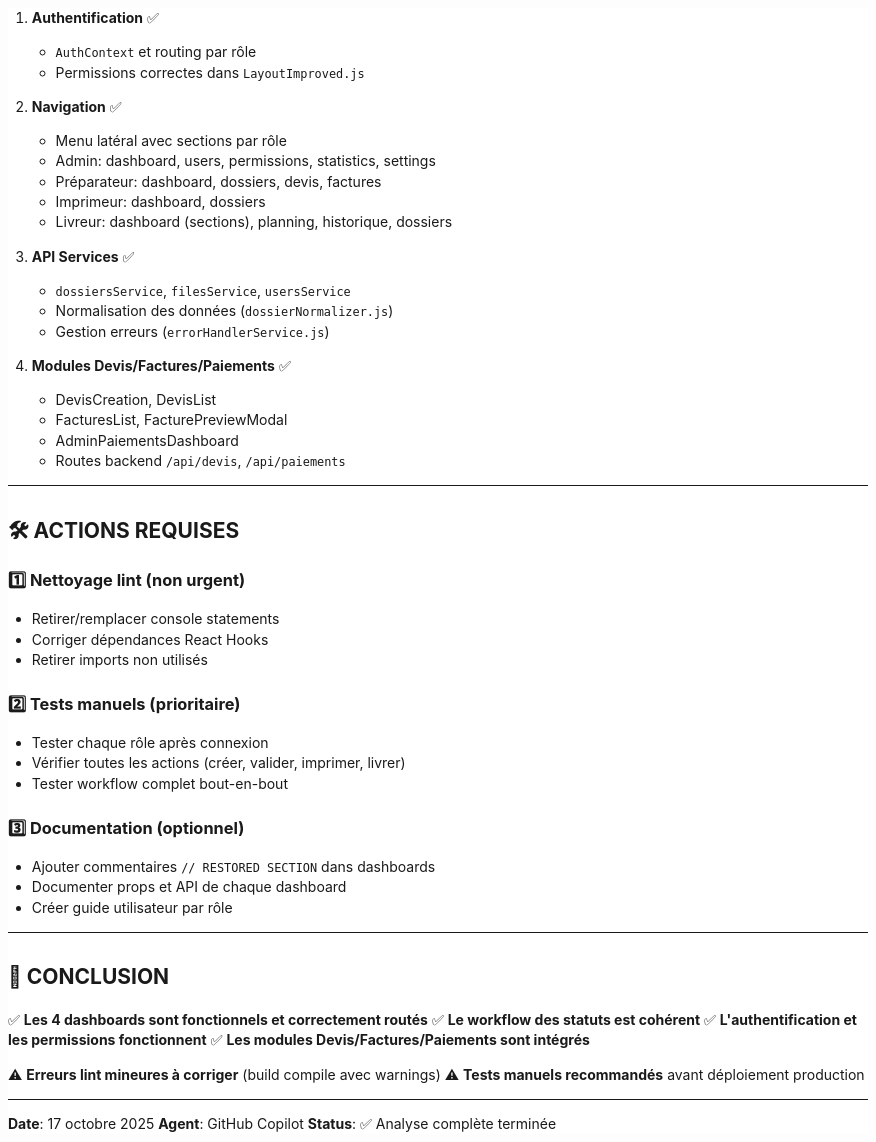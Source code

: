 1. **Authentification** ✅
   - `AuthContext` et routing par rôle
   - Permissions correctes dans `LayoutImproved.js`

2. **Navigation** ✅
   - Menu latéral avec sections par rôle
   - Admin: dashboard, users, permissions, statistics, settings
   - Préparateur: dashboard, dossiers, devis, factures
   - Imprimeur: dashboard, dossiers
   - Livreur: dashboard (sections), planning, historique, dossiers

3. **API Services** ✅
   - `dossiersService`, `filesService`, `usersService`
   - Normalisation des données (`dossierNormalizer.js`)
   - Gestion erreurs (`errorHandlerService.js`)

4. **Modules Devis/Factures/Paiements** ✅
   - DevisCreation, DevisList
   - FacturesList, FacturePreviewModal
   - AdminPaiementsDashboard
   - Routes backend `/api/devis`, `/api/paiements`

---

## 🛠️ ACTIONS REQUISES

### 1️⃣ Nettoyage lint (non urgent)
- Retirer/remplacer console statements
- Corriger dépendances React Hooks
- Retirer imports non utilisés

### 2️⃣ Tests manuels (prioritaire)
- Tester chaque rôle après connexion
- Vérifier toutes les actions (créer, valider, imprimer, livrer)
- Tester workflow complet bout-en-bout

### 3️⃣ Documentation (optionnel)
- Ajouter commentaires `// RESTORED SECTION` dans dashboards
- Documenter props et API de chaque dashboard
- Créer guide utilisateur par rôle

---

## 🎯 CONCLUSION

✅ **Les 4 dashboards sont fonctionnels et correctement routés**
✅ **Le workflow des statuts est cohérent**
✅ **L'authentification et les permissions fonctionnent**
✅ **Les modules Devis/Factures/Paiements sont intégrés**

⚠️ **Erreurs lint mineures à corriger** (build compile avec warnings)
⚠️ **Tests manuels recommandés** avant déploiement production

---

**Date**: 17 octobre 2025
**Agent**: GitHub Copilot
**Status**: ✅ Analyse complète terminée
